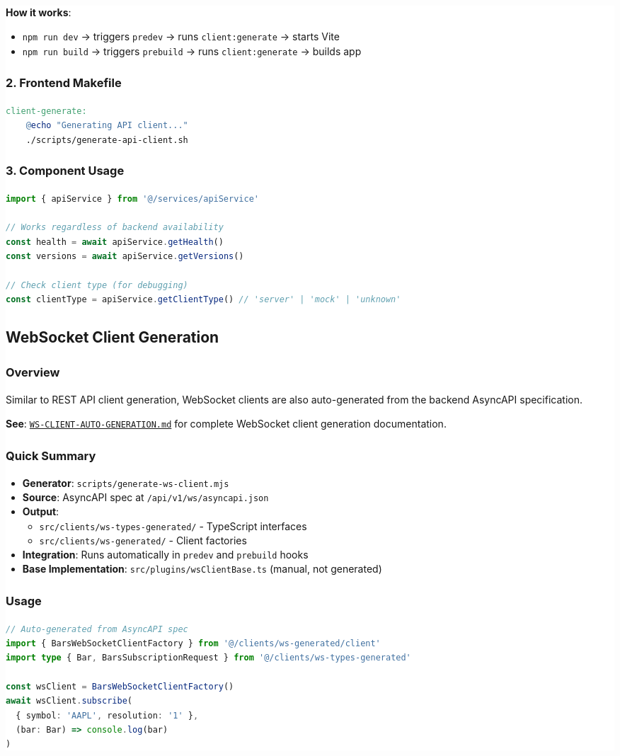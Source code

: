 **How it works**:
- `npm run dev` → triggers `predev` → runs `client:generate` → starts Vite
- `npm run build` → triggers `prebuild` → runs `client:generate` → builds app

### 2. Frontend Makefile

```makefile
client-generate:
	@echo "Generating API client..."
	./scripts/generate-api-client.sh
```

### 3. Component Usage

```typescript
import { apiService } from '@/services/apiService'

// Works regardless of backend availability
const health = await apiService.getHealth()
const versions = await apiService.getVersions()

// Check client type (for debugging)
const clientType = apiService.getClientType() // 'server' | 'mock' | 'unknown'
```

## WebSocket Client Generation

### Overview

Similar to REST API client generation, WebSocket clients are also auto-generated from the backend AsyncAPI specification.

**See**: [`WS-CLIENT-AUTO-GENERATION.md`](./WS-CLIENT-AUTO-GENERATION.md) for complete WebSocket client generation documentation.

### Quick Summary

- **Generator**: `scripts/generate-ws-client.mjs`
- **Source**: AsyncAPI spec at `/api/v1/ws/asyncapi.json`
- **Output**: 
  - `src/clients/ws-types-generated/` - TypeScript interfaces
  - `src/clients/ws-generated/` - Client factories
- **Integration**: Runs automatically in `predev` and `prebuild` hooks
- **Base Implementation**: `src/plugins/wsClientBase.ts` (manual, not generated)

### Usage

```typescript
// Auto-generated from AsyncAPI spec
import { BarsWebSocketClientFactory } from '@/clients/ws-generated/client'
import type { Bar, BarsSubscriptionRequest } from '@/clients/ws-types-generated'

const wsClient = BarsWebSocketClientFactory()
await wsClient.subscribe(
  { symbol: 'AAPL', resolution: '1' },
  (bar: Bar) => console.log(bar)
)
```
